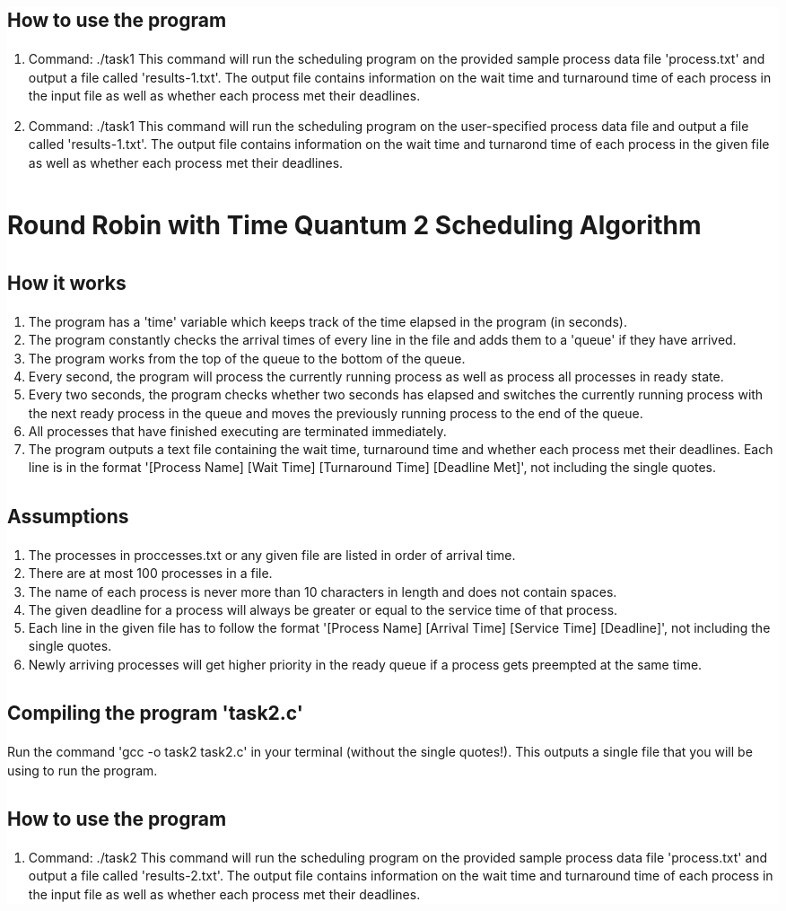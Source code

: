 ## How to use the program
1. Command: ./task1
This command will run the scheduling program on the provided sample process data file 'process.txt' and output a file called 'results-1.txt'. The output file contains information on the wait time and turnaround time of each process in the input file as well as whether each process met their deadlines.

2. Command: ./task1 <sourcefile>
This command will run the scheduling program on the user-specified process data file and output a file called 'results-1.txt'. The output file contains information on the wait time and turnarond time of each process in the given file as well as whether each process met their deadlines.

# Round Robin with Time Quantum 2 Scheduling Algorithm
## How it works
1. The program has a 'time' variable which keeps track of the time elapsed in the program (in seconds). 
2. The program constantly checks the arrival times of every line in the file and adds them to a 'queue' if they have arrived. 
3. The program works from the top of the queue to the bottom of the queue.
4. Every second, the program will process the currently running process as well as process all processes in ready state.
5. Every two seconds, the program checks whether two seconds has elapsed and switches the currently running process with the next ready process in the queue and moves the previously running process to the end of the queue.
6. All processes that have finished executing are terminated immediately.
7. The program outputs a text file containing the wait time, turnaround time and whether each process met their deadlines. Each line is in the format '[Process Name] [Wait Time] [Turnaround Time] [Deadline Met]', not including the single quotes.

## Assumptions
1. The processes in proccesses.txt or any given file are listed in order of arrival time.
2. There are at most 100 processes in a file.
3. The name of each process is never more than 10 characters in length and does not contain spaces.
4. The given deadline for a process will always be greater or equal to the service time of that process.
5. Each line in the given file has to follow the format '[Process Name] [Arrival Time] [Service Time] [Deadline]', not including the single quotes.
6. Newly arriving processes will get higher priority in the ready queue if a process gets preempted at the same time.

## Compiling the program 'task2.c'
Run the command 'gcc -o task2 task2.c' in your terminal (without the single quotes!).
This outputs a single file that you will be using to run the program.

## How to use the program
1. Command: ./task2
This command will run the scheduling program on the provided sample process data file 'process.txt' and output a file called 'results-2.txt'. The output file contains information on the wait time and turnaround time of each process in the input file as well as whether each process met their deadlines.
